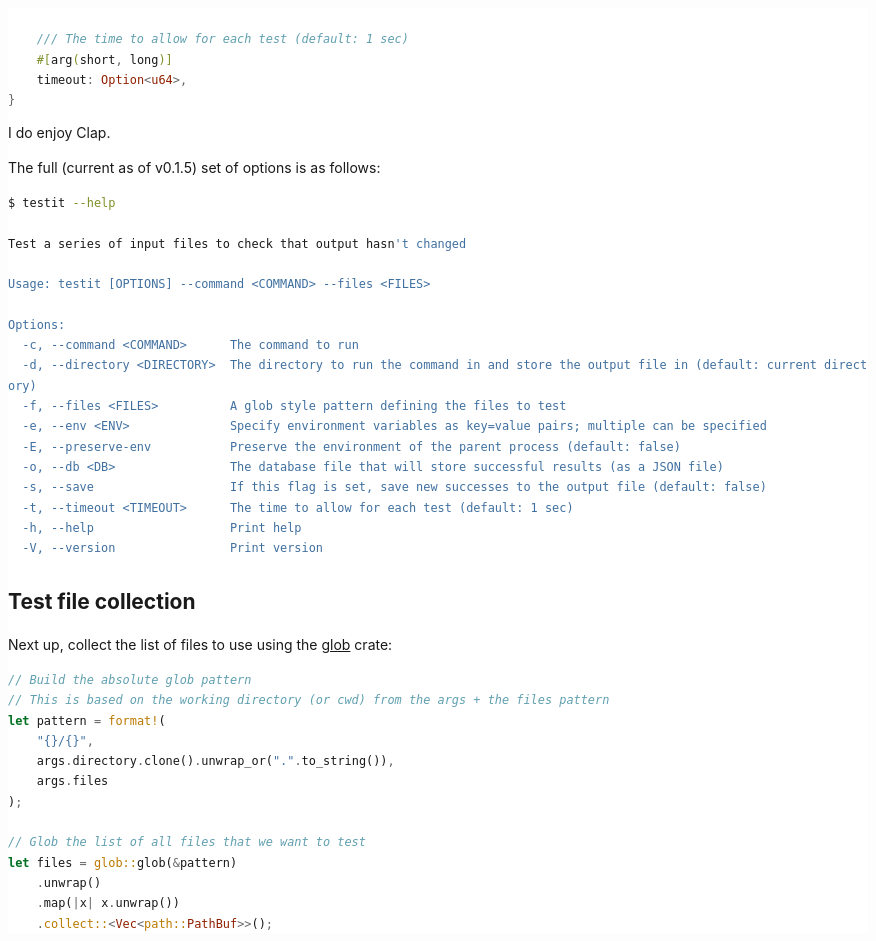 ```rust

    /// The time to allow for each test (default: 1 sec)
    #[arg(short, long)]
    timeout: Option<u64>,
}
```

I do enjoy Clap. 

The full (current as of v0.1.5) set of options is as follows:

```bash
$ testit --help

Test a series of input files to check that output hasn't changed

Usage: testit [OPTIONS] --command <COMMAND> --files <FILES>

Options:
  -c, --command <COMMAND>      The command to run
  -d, --directory <DIRECTORY>  The directory to run the command in and store the output file in (default: current directory)
  -f, --files <FILES>          A glob style pattern defining the files to test
  -e, --env <ENV>              Specify environment variables as key=value pairs; multiple can be specified
  -E, --preserve-env           Preserve the environment of the parent process (default: false)
  -o, --db <DB>                The database file that will store successful results (as a JSON file)
  -s, --save                   If this flag is set, save new successes to the output file (default: false)
  -t, --timeout <TIMEOUT>      The time to allow for each test (default: 1 sec)
  -h, --help                   Print help
  -V, --version                Print version
```

## Test file collection

Next up, collect the list of files to use using the [glob](https://docs.rs/glob/latest/glob/) crate:

```rust
// Build the absolute glob pattern
// This is based on the working directory (or cwd) from the args + the files pattern
let pattern = format!(
    "{}/{}",
    args.directory.clone().unwrap_or(".".to_string()),
    args.files
);

// Glob the list of all files that we want to test
let files = glob::glob(&pattern)
    .unwrap()
    .map(|x| x.unwrap())
    .collect::<Vec<path::PathBuf>>();
```
